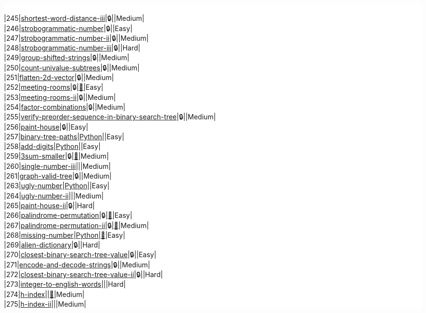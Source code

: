 <br />|245|[shortest-word-distance-iii](https://leetcode.com/problems/shortest-word-distance-iii)|:lock:||Medium|<br />|246|[strobogrammatic-number](https://leetcode.com/problems/strobogrammatic-number)|:lock:||Easy|<br />|247|[strobogrammatic-number-ii](https://leetcode.com/problems/strobogrammatic-number-ii)|:lock:||Medium|<br />|248|[strobogrammatic-number-iii](https://leetcode.com/problems/strobogrammatic-number-iii)|:lock:||Hard|<br />|249|[group-shifted-strings](https://leetcode.com/problems/group-shifted-strings)|:lock:||Medium|<br />|250|[count-univalue-subtrees](https://leetcode.com/problems/count-univalue-subtrees)|:lock:||Medium|<br />|251|[flatten-2d-vector](https://leetcode.com/problems/flatten-2d-vector)|:lock:||Medium|<br />|252|[meeting-rooms](https://leetcode.com/problems/meeting-rooms)|:lock:|[:memo:](https://leetcode.com/articles/meeting-rooms/)|Easy|<br />|253|[meeting-rooms-ii](https://leetcode.com/problems/meeting-rooms-ii)|:lock:||Medium|<br />|254|[factor-combinations](https://leetcode.com/problems/factor-combinations)|:lock:||Medium|<br />|255|[verify-preorder-sequence-in-binary-search-tree](https://leetcode.com/problems/verify-preorder-sequence-in-binary-search-tree)|:lock:||Medium|<br />|256|[paint-house](https://leetcode.com/problems/paint-house)|:lock:||Easy|<br />|257|[binary-tree-paths](https://leetcode.com/problems/binary-tree-paths)|[Python](https://github.com/dongxiexiyin/leetcode/blob/master/257-binary-tree-paths/binary-tree-paths.py)||Easy|<br />|258|[add-digits](https://leetcode.com/problems/add-digits)|[Python](https://github.com/dongxiexiyin/leetcode/blob/master/258-add-digits/add-digits.py)||Easy|<br />|259|[3sum-smaller](https://leetcode.com/problems/3sum-smaller)|:lock:|[:memo:](https://leetcode.com/articles/3sum-smaller/)|Medium|<br />|260|[single-number-iii](https://leetcode.com/problems/single-number-iii)|||Medium|<br />|261|[graph-valid-tree](https://leetcode.com/problems/graph-valid-tree)|:lock:||Medium|<br />|263|[ugly-number](https://leetcode.com/problems/ugly-number)|[Python](https://github.com/dongxiexiyin/leetcode/blob/master/263-ugly-number/ugly-number.py)||Easy|<br />|264|[ugly-number-ii](https://leetcode.com/problems/ugly-number-ii)|||Medium|<br />|265|[paint-house-ii](https://leetcode.com/problems/paint-house-ii)|:lock:||Hard|<br />|266|[palindrome-permutation](https://leetcode.com/problems/palindrome-permutation)|:lock:|[:memo:](https://leetcode.com/articles/palindrome-permutation/)|Easy|<br />|267|[palindrome-permutation-ii](https://leetcode.com/problems/palindrome-permutation-ii)|:lock:|[:memo:](https://leetcode.com/articles/palindrome-permutation-ii/)|Medium|<br />|268|[missing-number](https://leetcode.com/problems/missing-number)|[Python](https://github.com/dongxiexiyin/leetcode/blob/master/268-missing-number/missing-number.py)|[:memo:](https://leetcode.com/articles/missing-number/)|Easy|<br />|269|[alien-dictionary](https://leetcode.com/problems/alien-dictionary)|:lock:||Hard|<br />|270|[closest-binary-search-tree-value](https://leetcode.com/problems/closest-binary-search-tree-value)|:lock:||Easy|<br />|271|[encode-and-decode-strings](https://leetcode.com/problems/encode-and-decode-strings)|:lock:||Medium|<br />|272|[closest-binary-search-tree-value-ii](https://leetcode.com/problems/closest-binary-search-tree-value-ii)|:lock:||Hard|<br />|273|[integer-to-english-words](https://leetcode.com/problems/integer-to-english-words)|||Hard|<br />|274|[h-index](https://leetcode.com/problems/h-index)||[:memo:](https://leetcode.com/articles/h-index/)|Medium|<br />|275|[h-index-ii](https://leetcode.com/problems/h-index-ii)|||Medium|